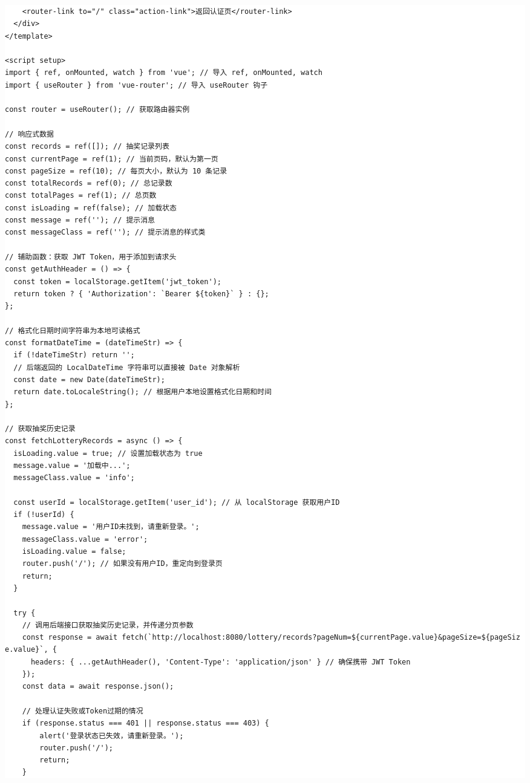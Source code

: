 ```vue
    <router-link to="/" class="action-link">返回认证页</router-link>
  </div>
</template>

<script setup>
import { ref, onMounted, watch } from 'vue'; // 导入 ref, onMounted, watch
import { useRouter } from 'vue-router'; // 导入 useRouter 钩子

const router = useRouter(); // 获取路由器实例

// 响应式数据
const records = ref([]); // 抽奖记录列表
const currentPage = ref(1); // 当前页码，默认为第一页
const pageSize = ref(10); // 每页大小，默认为 10 条记录
const totalRecords = ref(0); // 总记录数
const totalPages = ref(1); // 总页数
const isLoading = ref(false); // 加载状态
const message = ref(''); // 提示消息
const messageClass = ref(''); // 提示消息的样式类

// 辅助函数：获取 JWT Token，用于添加到请求头
const getAuthHeader = () => {
  const token = localStorage.getItem('jwt_token');
  return token ? { 'Authorization': `Bearer ${token}` } : {};
};

// 格式化日期时间字符串为本地可读格式
const formatDateTime = (dateTimeStr) => {
  if (!dateTimeStr) return '';
  // 后端返回的 LocalDateTime 字符串可以直接被 Date 对象解析
  const date = new Date(dateTimeStr);
  return date.toLocaleString(); // 根据用户本地设置格式化日期和时间
};

// 获取抽奖历史记录
const fetchLotteryRecords = async () => {
  isLoading.value = true; // 设置加载状态为 true
  message.value = '加载中...';
  messageClass.value = 'info';

  const userId = localStorage.getItem('user_id'); // 从 localStorage 获取用户ID
  if (!userId) {
    message.value = '用户ID未找到，请重新登录。';
    messageClass.value = 'error';
    isLoading.value = false;
    router.push('/'); // 如果没有用户ID，重定向到登录页
    return;
  }

  try {
    // 调用后端接口获取抽奖历史记录，并传递分页参数
    const response = await fetch(`http://localhost:8080/lottery/records?pageNum=${currentPage.value}&pageSize=${pageSize.value}`, {
      headers: { ...getAuthHeader(), 'Content-Type': 'application/json' } // 确保携带 JWT Token
    });
    const data = await response.json();

    // 处理认证失败或Token过期的情况
    if (response.status === 401 || response.status === 403) {
        alert('登录状态已失效，请重新登录。');
        router.push('/');
        return;
    }
```